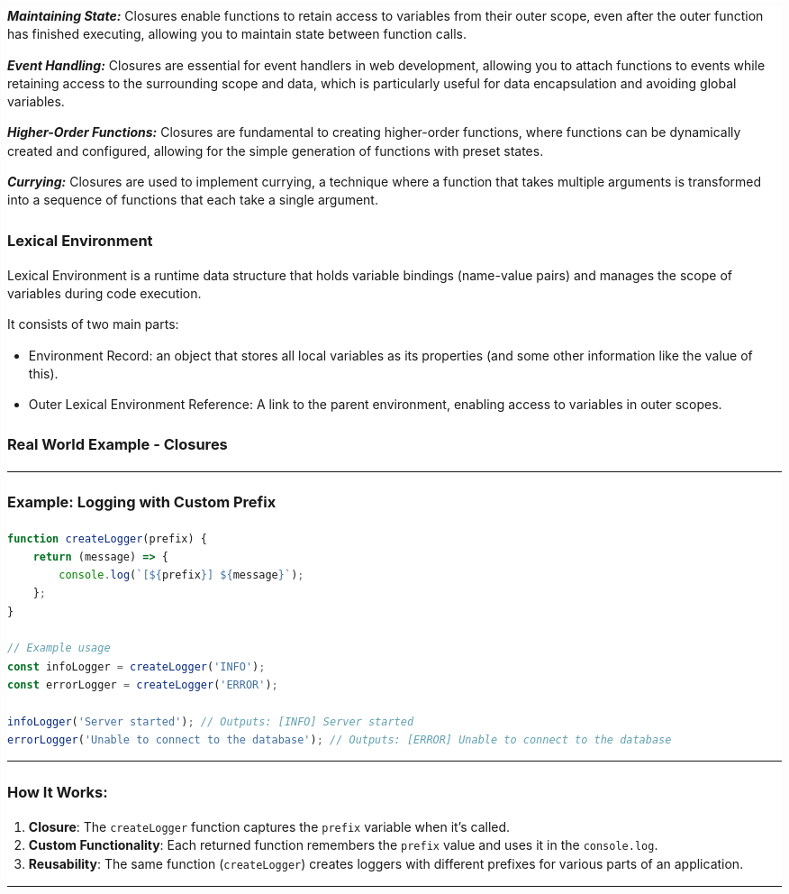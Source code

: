 ***Maintaining State:***
Closures enable functions to retain access to variables from their outer scope, even after the outer function has finished executing, allowing you to maintain state between function calls. 

***Event Handling:***
Closures are essential for event handlers in web development, allowing you to attach functions to events while retaining access to the surrounding scope and data, which is particularly useful for data encapsulation and avoiding global variables. 

***Higher-Order Functions:***
Closures are fundamental to creating higher-order functions, where functions can be dynamically created and configured, allowing for the simple generation of functions with preset states. 

***Currying:***
Closures are used to implement currying, a technique where a function that takes multiple arguments is transformed into a sequence of functions that each take a single argument. 

### Lexical Environment
Lexical Environment is a runtime data structure that holds variable bindings (name-value pairs) and manages the scope of variables during code execution. 

It consists of two main parts:

- Environment Record: an object that stores all local variables as its properties (and some other information like the value of this).

- Outer Lexical Environment Reference: A link to the parent environment, enabling access to variables in outer scopes.
    
### Real World Example - Closures
---

### Example: Logging with Custom Prefix

```javascript
function createLogger(prefix) {
    return (message) => {
        console.log(`[${prefix}] ${message}`);
    };
}

// Example usage
const infoLogger = createLogger('INFO');
const errorLogger = createLogger('ERROR');

infoLogger('Server started'); // Outputs: [INFO] Server started
errorLogger('Unable to connect to the database'); // Outputs: [ERROR] Unable to connect to the database
```

---

### How It Works:
1. **Closure**: The `createLogger` function captures the `prefix` variable when it’s called.
2. **Custom Functionality**: Each returned function remembers the `prefix` value and uses it in the `console.log`.
3. **Reusability**: The same function (`createLogger`) creates loggers with different prefixes for various parts of an application.

---

  [sym]: "value"